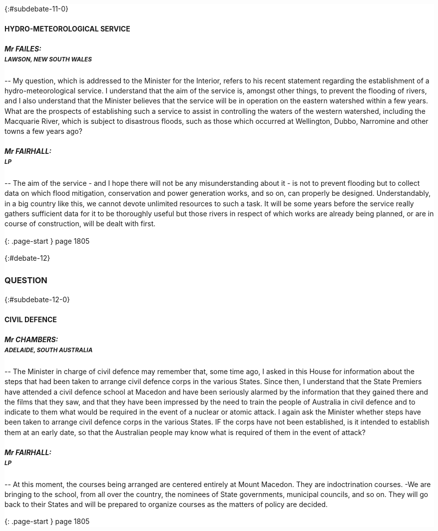 {:#subdebate-11-0}
#### HYDRO-METEOROLOGICAL SERVICE

##### Mr FAILES:<br><small class="text-muted">LAWSON, NEW SOUTH WALES</small>

-- My question, which is addressed to the Minister for the Interior, refers to his recent statement regarding the establishment of a hydro-meteorological service. I understand that the aim of the service is, amongst other things, to prevent the flooding of rivers, and I also understand that the Minister believes that the service will be in operation on the eastern watershed within a few years. What are the prospects of establishing such a service to assist in controlling the waters of the western watershed, including the Macquarie River, which is subject to disastrous floods, such as those which occurred at Wellington, Dubbo, Narromine and other towns a few years ago? 

##### Mr FAIRHALL:<br><small class="text-muted">LP</small>

-- The aim of the service - and I hope there will not be any misunderstanding about it - is not to prevent flooding but to collect data on which flood mitigation, conservation and power generation works, and so on, can properly be designed. Understandably, in a big country like this, we cannot devote unlimited resources to such a task. It will be some years before the service really gathers sufficient data for it to be thoroughly useful but those rivers in respect of which works are already being planned, or are in course of construction, will be dealt with first. 

{: .page-start }
page 1805

{:#debate-12}
### QUESTION

{:#subdebate-12-0}
#### CIVIL DEFENCE

##### Mr CHAMBERS:<br><small class="text-muted">ADELAIDE, SOUTH AUSTRALIA</small>

--  The Minister in charge of civil defence may remember that, some time ago, I asked in this House for information about the steps that had been taken to arrange civil defence corps in the various States. Since then, I understand that the State Premiers have attended a civil defence school at Macedon and have been seriously alarmed by the information that they gained there and the films that they saw, and that they have been impressed by the need to train the people of Australia in civil defence and to indicate to them what would be required in the event of a nuclear or atomic attack. I again ask the Minister whether steps have been taken to arrange civil defence corps in the various States. IF the corps have not been established, is it intended to establish them at an early date, so that the Australian people may know what is required of them in the event of attack? 

##### Mr FAIRHALL:<br><small class="text-muted">LP</small>

-- At this moment, the courses being arranged are centered entirely at Mount Macedon. They are indoctrination courses. -We are bringing to the school, from all over the country, the nominees of State governments, municipal councils, and so on. They will go back to their States and will be prepared to organize courses as the matters of policy are decided. 

{: .page-start }
page 1805
